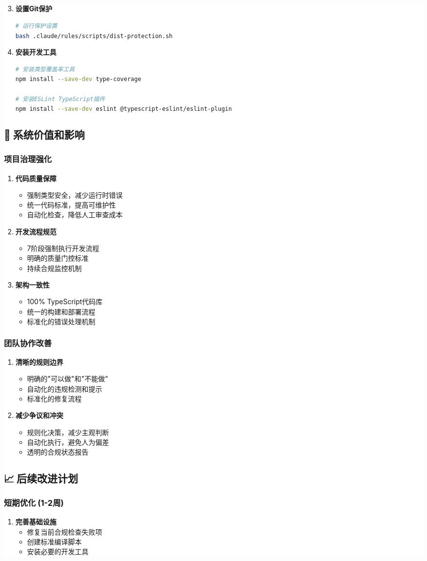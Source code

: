 3. **设置Git保护**
   ```bash
   # 运行保护设置
   bash .claude/rules/scripts/dist-protection.sh
   ```

4. **安装开发工具**
   ```bash
   # 安装类型覆盖率工具
   npm install --save-dev type-coverage
   
   # 安装ESLint TypeScript插件
   npm install --save-dev eslint @typescript-eslint/eslint-plugin
   ```

## 🚀 系统价值和影响

### 项目治理强化

1. **代码质量保障**
   - 强制类型安全，减少运行时错误
   - 统一代码标准，提高可维护性
   - 自动化检查，降低人工审查成本

2. **开发流程规范**
   - 7阶段强制执行开发流程
   - 明确的质量门控标准
   - 持续合规监控机制

3. **架构一致性**
   - 100% TypeScript代码库
   - 统一的构建和部署流程
   - 标准化的错误处理机制

### 团队协作改善

1. **清晰的规则边界**
   - 明确的"可以做"和"不能做"
   - 自动化的违规检测和提示
   - 标准化的修复流程

2. **减少争议和冲突**
   - 规则化决策，减少主观判断
   - 自动化执行，避免人为偏差
   - 透明的合规状态报告

## 📈 后续改进计划

### 短期优化 (1-2周)

1. **完善基础设施**
   - 修复当前合规检查失败项
   - 创建标准编译脚本
   - 安装必要的开发工具
